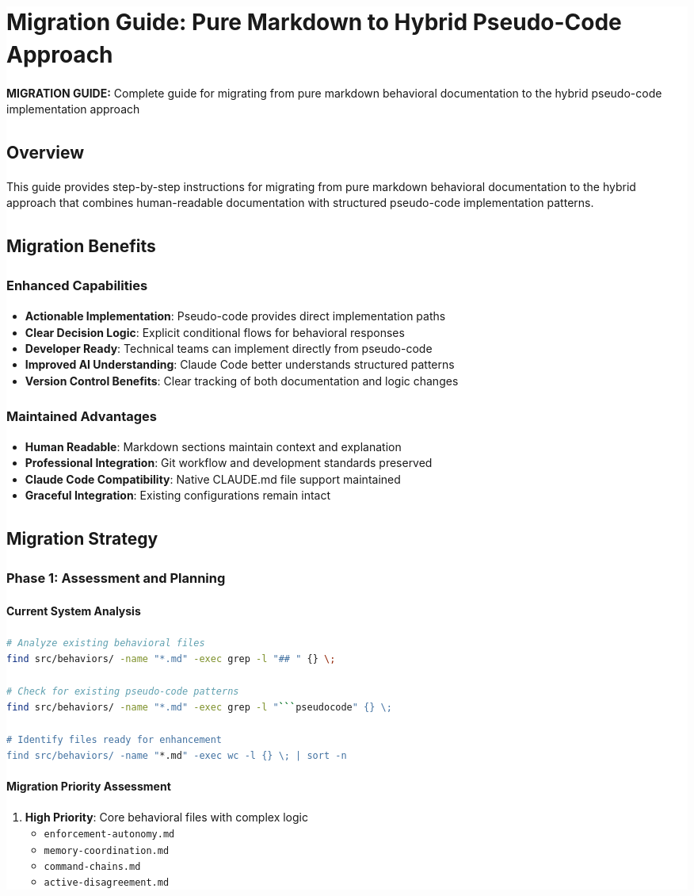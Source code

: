# Migration Guide: Pure Markdown to Hybrid Pseudo-Code Approach

**MIGRATION GUIDE:** Complete guide for migrating from pure markdown behavioral documentation to the hybrid pseudo-code implementation approach

## Overview

This guide provides step-by-step instructions for migrating from pure markdown behavioral documentation to the hybrid approach that combines human-readable documentation with structured pseudo-code implementation patterns.

## Migration Benefits

### Enhanced Capabilities
- **Actionable Implementation**: Pseudo-code provides direct implementation paths
- **Clear Decision Logic**: Explicit conditional flows for behavioral responses
- **Developer Ready**: Technical teams can implement directly from pseudo-code
- **Improved AI Understanding**: Claude Code better understands structured patterns
- **Version Control Benefits**: Clear tracking of both documentation and logic changes

### Maintained Advantages
- **Human Readable**: Markdown sections maintain context and explanation
- **Professional Integration**: Git workflow and development standards preserved
- **Claude Code Compatibility**: Native CLAUDE.md file support maintained
- **Graceful Integration**: Existing configurations remain intact

## Migration Strategy

### Phase 1: Assessment and Planning

#### Current System Analysis
```bash
# Analyze existing behavioral files
find src/behaviors/ -name "*.md" -exec grep -l "## " {} \;

# Check for existing pseudo-code patterns
find src/behaviors/ -name "*.md" -exec grep -l "```pseudocode" {} \;

# Identify files ready for enhancement
find src/behaviors/ -name "*.md" -exec wc -l {} \; | sort -n
```

#### Migration Priority Assessment
1. **High Priority**: Core behavioral files with complex logic
   - `enforcement-autonomy.md`
   - `memory-coordination.md`
   - `command-chains.md`
   - `active-disagreement.md`
